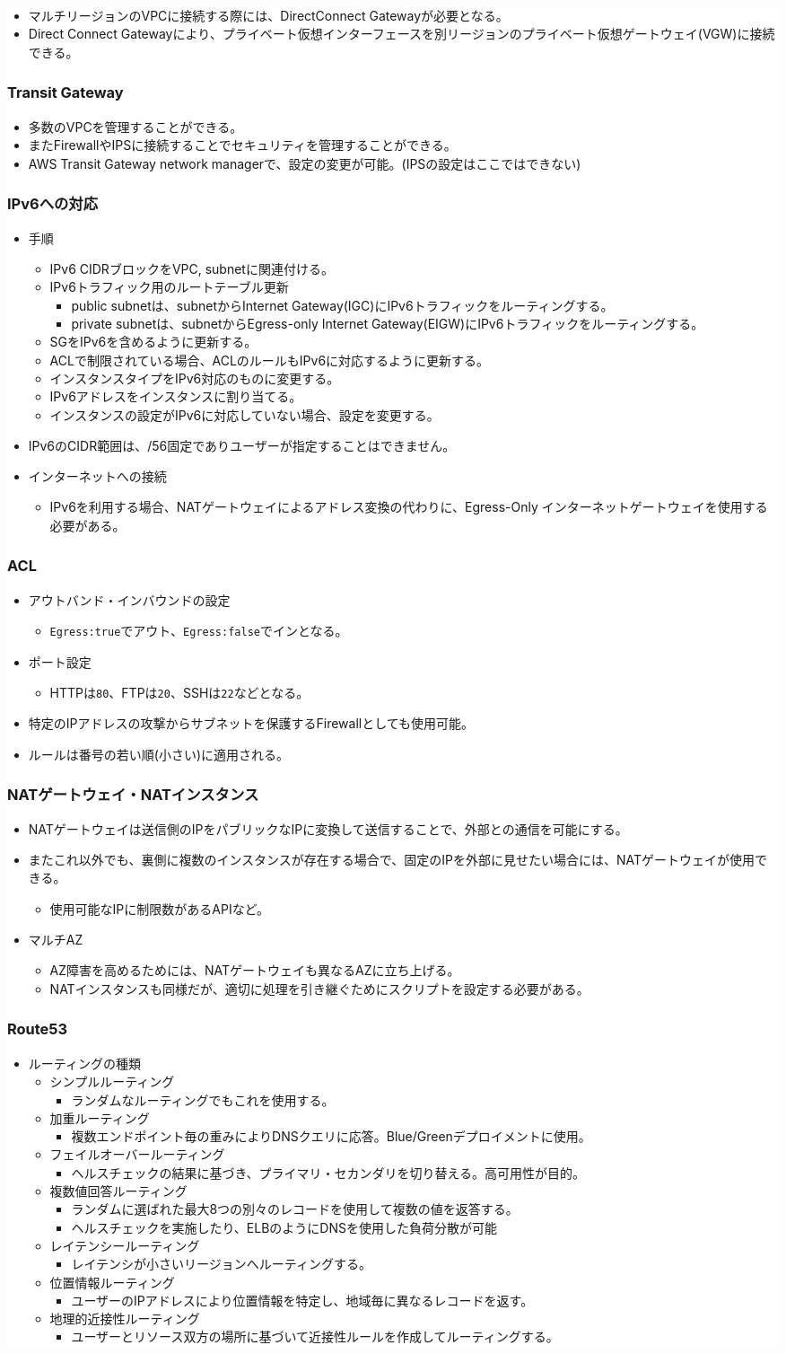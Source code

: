 - マルチリージョンのVPCに接続する際には、DirectConnect Gatewayが必要となる。
- Direct Connect Gatewayにより、プライベート仮想インターフェースを別リージョンのプライベート仮想ゲートウェイ(VGW)に接続できる。

### Transit Gateway 

- 多数のVPCを管理することができる。
- またFirewallやIPSに接続することでセキュリティを管理することができる。
- AWS Transit Gateway network managerで、設定の変更が可能。(IPSの設定はここではできない)

### IPv6への対応

- 手順
  - IPv6 CIDRブロックをVPC, subnetに関連付ける。
  - IPv6トラフィック用のルートテーブル更新
    - public subnetは、subnetからInternet Gateway(IGC)にIPv6トラフィックをルーティングする。
    - private subnetは、subnetからEgress-only Internet Gateway(EIGW)にIPv6トラフィックをルーティングする。
  - SGをIPv6を含めるように更新する。
  - ACLで制限されている場合、ACLのルールもIPv6に対応するように更新する。
  - インスタンスタイプをIPv6対応のものに変更する。
  - IPv6アドレスをインスタンスに割り当てる。
  - インスタンスの設定がIPv6に対応していない場合、設定を変更する。

- IPv6のCIDR範囲は、/56固定でありユーザーが指定することはできません。

- インターネットへの接続
  - IPv6を利用する場合、NATゲートウェイによるアドレス変換の代わりに、Egress-Only インターネットゲートウェイを使用する必要がある。

### ACL

- アウトバンド・インバウンドの設定
  - `Egress:true`でアウト、`Egress:false`でインとなる。

- ポート設定
  - HTTPは`80`、FTPは`20`、SSHは`22`などとなる。

- 特定のIPアドレスの攻撃からサブネットを保護するFirewallとしても使用可能。

- ルールは番号の若い順(小さい)に適用される。

### NATゲートウェイ・NATインスタンス

- NATゲートウェイは送信側のIPをパブリックなIPに変換して送信することで、外部との通信を可能にする。
- またこれ以外でも、裏側に複数のインスタンスが存在する場合で、固定のIPを外部に見せたい場合には、NATゲートウェイが使用できる。
  - 使用可能なIPに制限数があるAPIなど。

- マルチAZ
  - AZ障害を高めるためには、NATゲートウェイも異なるAZに立ち上げる。
  - NATインスタンスも同様だが、適切に処理を引き継ぐためにスクリプトを設定する必要がある。

### Route53

- ルーティングの種類
  - シンプルルーティング
    - ランダムなルーティングでもこれを使用する。
  - 加重ルーティング
    - 複数エンドポイント毎の重みによりDNSクエリに応答。Blue/Greenデプロイメントに使用。
  - フェイルオーバールーティング
    - ヘルスチェックの結果に基づき、プライマリ・セカンダリを切り替える。高可用性が目的。
  - 複数値回答ルーティング
    - ランダムに選ばれた最大8つの別々のレコードを使用して複数の値を返答する。
    - ヘルスチェックを実施したり、ELBのようにDNSを使用した負荷分散が可能
  - レイテンシールーティング
    - レイテンシが小さいリージョンへルーティングする。
  - 位置情報ルーティング
    - ユーザーのIPアドレスにより位置情報を特定し、地域毎に異なるレコードを返す。
  - 地理的近接性ルーティング
    - ユーザーとリソース双方の場所に基づいて近接性ルールを作成してルーティングする。